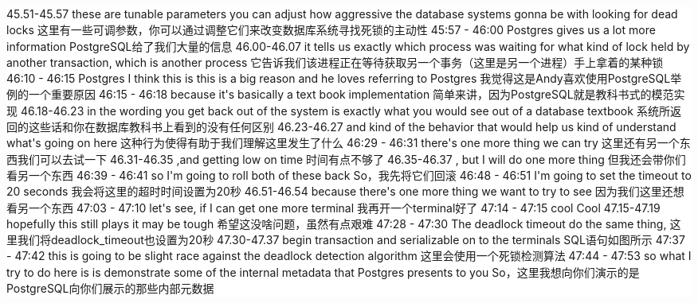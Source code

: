 45.51-45.57
these are tunable parameters you can adjust how aggressive the database systems
gonna be with looking for dead locks
这⾥有⼀些可调参数，你可以通过调整它们来改变数据库系统寻找死锁的主动性
45:57 - 46:00
Postgres gives us a lot more information
PostgreSQL给了我们⼤量的信息
46.00-46.07
it tells us exactly which process was waiting for what kind of lock held by another
transaction, which is another process
它告诉我们该进程正在等待获取另⼀个事务（这⾥是另⼀个进程）⼿上拿着的某种锁
46:10 - 46:15
Postgres I think this is this is a big reason and he loves referring to Postgres
我觉得这是Andy喜欢使⽤PostgreSQL举例的⼀个重要原因
46:15 - 46:18
because it's basically a text book implementation
简单来讲，因为PostgreSQL就是教科书式的模范实现
46.18-46.23
in the wording you get back out of the system is exactly what you would see out of a
database textbook
系统所返回的这些话和你在数据库教科书上看到的没有任何区别
46.23-46.27
and kind of the behavior that would help us kind of understand what's going on here
这种⾏为使得有助于我们理解这⾥发⽣了什么
46:29 - 46:31
there's one more thing we can try
这⾥还有另⼀个东⻄我们可以去试⼀下
46.31-46.35
,and getting low on time
时间有点不够了
46.35-46.37
, but I will do one more thing
但我还会带你们看另⼀个东⻄
46:39 - 46:41
so I'm going to roll both of these back
So，我先将它们回滚
46:48 - 46:51
I'm going to set the timeout to 20 seconds
我会将这⾥的超时时间设置为20秒
46.51-46.54
because there's one more thing we want to try to see
因为我们这⾥还想看另⼀个东⻄
47:03 - 47:10
let's see, if I can get one more terminal
我再开⼀个terminal好了
47:14 - 47:15
cool
Cool
47.15-47.19
hopefully this still plays it may be tough
希望这没啥问题，虽然有点艰难
47:28 - 47:30
The deadlock timeout do the same thing,
这⾥我们将deadlock_timeout也设置为20秒
47.30-47.37
begin transaction and serializable on to the terminals
SQL语句如图所示
47:37 - 47:42
this is going to be slight race against the deadlock detection algorithm
这⾥会使⽤⼀个死锁检测算法
47:44 - 47:53
so what I try to do here is is demonstrate some of the internal metadata that Postgres
presents to you
So，这⾥我想向你们演示的是PostgreSQL向你们展示的那些内部元数据